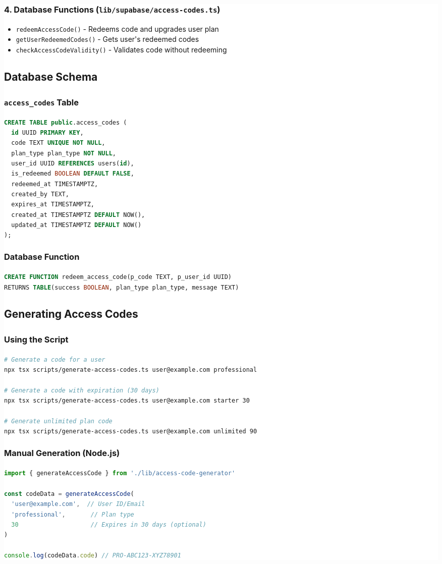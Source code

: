 ### 4. Database Functions (`lib/supabase/access-codes.ts`)
- `redeemAccessCode()` - Redeems code and upgrades user plan
- `getUserRedeemedCodes()` - Gets user's redeemed codes
- `checkAccessCodeValidity()` - Validates code without redeeming

## Database Schema

### `access_codes` Table

```sql
CREATE TABLE public.access_codes (
  id UUID PRIMARY KEY,
  code TEXT UNIQUE NOT NULL,
  plan_type plan_type NOT NULL,
  user_id UUID REFERENCES users(id),
  is_redeemed BOOLEAN DEFAULT FALSE,
  redeemed_at TIMESTAMPTZ,
  created_by TEXT,
  expires_at TIMESTAMPTZ,
  created_at TIMESTAMPTZ DEFAULT NOW(),
  updated_at TIMESTAMPTZ DEFAULT NOW()
);
```

### Database Function

```sql
CREATE FUNCTION redeem_access_code(p_code TEXT, p_user_id UUID)
RETURNS TABLE(success BOOLEAN, plan_type plan_type, message TEXT)
```

## Generating Access Codes

### Using the Script

```bash
# Generate a code for a user
npx tsx scripts/generate-access-codes.ts user@example.com professional

# Generate a code with expiration (30 days)
npx tsx scripts/generate-access-codes.ts user@example.com starter 30

# Generate unlimited plan code
npx tsx scripts/generate-access-codes.ts user@example.com unlimited 90
```

### Manual Generation (Node.js)

```javascript
import { generateAccessCode } from './lib/access-code-generator'

const codeData = generateAccessCode(
  'user@example.com',  // User ID/Email
  'professional',       // Plan type
  30                    // Expires in 30 days (optional)
)

console.log(codeData.code) // PRO-ABC123-XYZ78901
```
